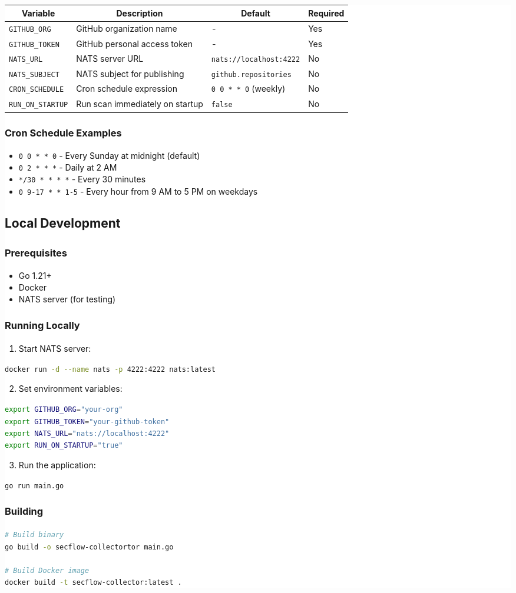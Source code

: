 | Variable | Description | Default | Required |
|----------|-------------|---------|----------|
| `GITHUB_ORG` | GitHub organization name | - | Yes |
| `GITHUB_TOKEN` | GitHub personal access token | - | Yes |
| `NATS_URL` | NATS server URL | `nats://localhost:4222` | No |
| `NATS_SUBJECT` | NATS subject for publishing | `github.repositories` | No |
| `CRON_SCHEDULE` | Cron schedule expression | `0 0 * * 0` (weekly) | No |
| `RUN_ON_STARTUP` | Run scan immediately on startup | `false` | No |

### Cron Schedule Examples

- `0 0 * * 0` - Every Sunday at midnight (default)
- `0 2 * * *` - Daily at 2 AM
- `*/30 * * * *` - Every 30 minutes
- `0 9-17 * * 1-5` - Every hour from 9 AM to 5 PM on weekdays

## Local Development

### Prerequisites

- Go 1.21+
- Docker
- NATS server (for testing)

### Running Locally

1. Start NATS server:
```bash
docker run -d --name nats -p 4222:4222 nats:latest
```

2. Set environment variables:
```bash
export GITHUB_ORG="your-org"
export GITHUB_TOKEN="your-github-token"
export NATS_URL="nats://localhost:4222"
export RUN_ON_STARTUP="true"
```

3. Run the application:
```bash
go run main.go
```

### Building

```bash
# Build binary
go build -o secflow-collectortor main.go

# Build Docker image
docker build -t secflow-collector:latest .
```
